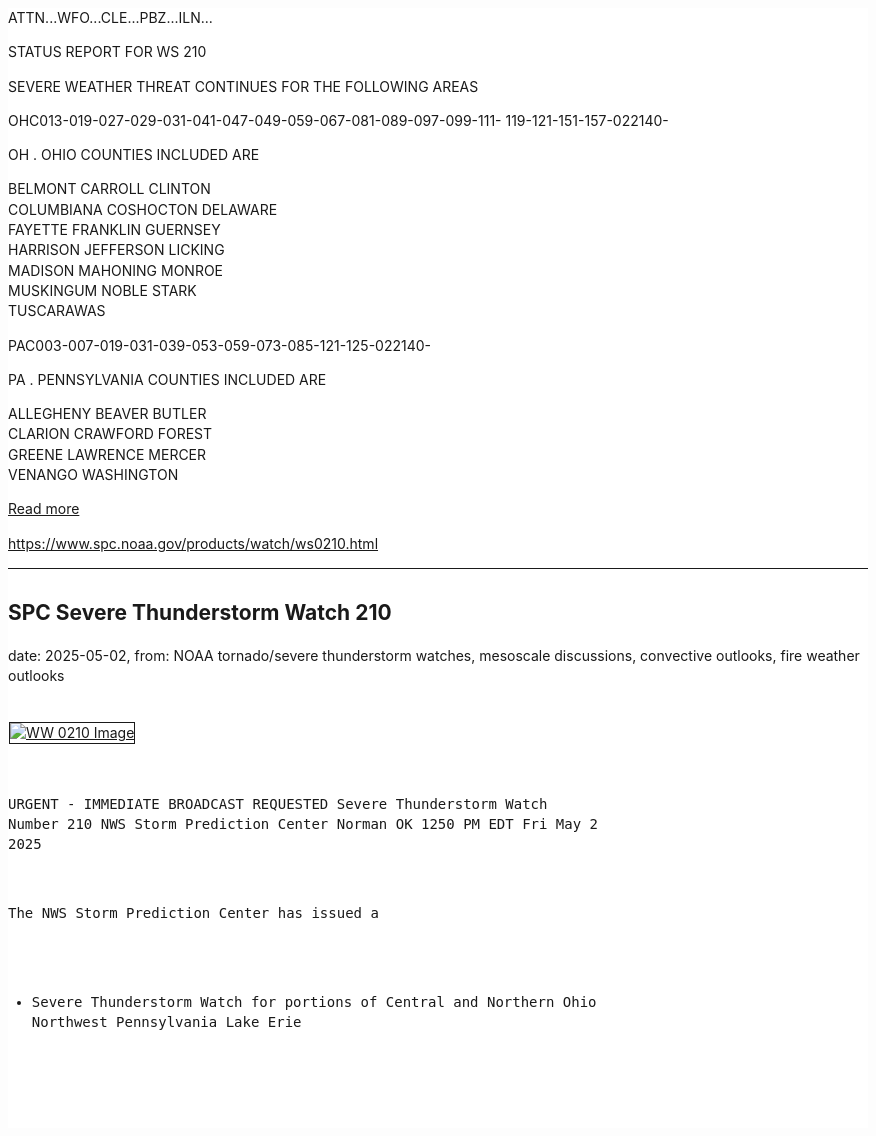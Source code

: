 ATTN...WFO...CLE...PBZ...ILN...


STATUS REPORT FOR WS 210 

SEVERE WEATHER THREAT CONTINUES FOR THE FOLLOWING AREAS 

OHC013-019-027-029-031-041-047-049-059-067-081-089-097-099-111-
119-121-151-157-022140-

OH 
.    OHIO COUNTIES INCLUDED ARE

BELMONT              CARROLL             CLINTON             
COLUMBIANA           COSHOCTON           DELAWARE            
FAYETTE              FRANKLIN            GUERNSEY            
HARRISON             JEFFERSON           LICKING             
MADISON              MAHONING            MONROE              
MUSKINGUM            NOBLE               STARK               
TUSCARAWAS           


PAC003-007-019-031-039-053-059-073-085-121-125-022140-

PA 
.    PENNSYLVANIA COUNTIES INCLUDED ARE

ALLEGHENY            BEAVER              BUTLER              
CLARION              CRAWFORD            FOREST              
GREENE               LAWRENCE            MERCER              
VENANGO              WASHINGTON          

</pre>
<a href="https://www.spc.noaa.gov/products/watch/ws0210.html">Read more</a>
 

<br> 

<https://www.spc.noaa.gov/products/watch/ws0210.html>

---

## SPC Severe Thunderstorm Watch 210

date: 2025-05-02, from: NOAA tornado/severe thunderstorm watches, mesoscale discussions, convective outlooks, fire weather outlooks

<br /><a href="https://www.spc.noaa.gov/products/watch/ww0210.html"><img src="https://www.spc.noaa.gov/products/watch/ww0210_radar.gif" border="1" alt="WW 0210 Image" hspace="1" vspace="1" width="525" height="459" align="center" /></a><pre>

URGENT - IMMEDIATE BROADCAST REQUESTED
Severe Thunderstorm Watch Number 210
NWS Storm Prediction Center Norman OK
1250 PM EDT Fri May 2 2025

The NWS Storm Prediction Center has issued a

* Severe Thunderstorm Watch for portions of 
  Central and Northern Ohio
  Northwest Pennsylvania
  Lake Erie
